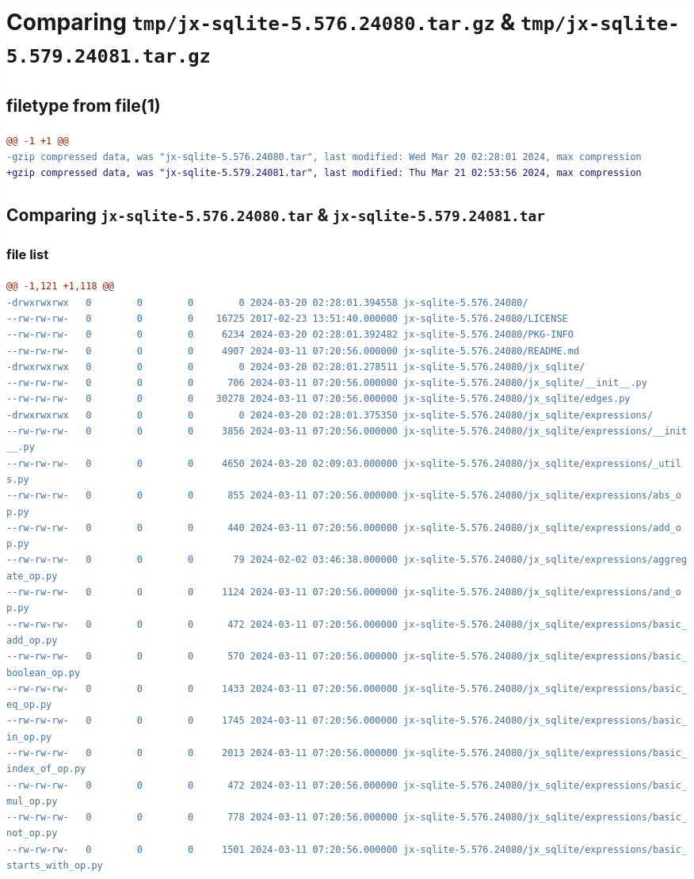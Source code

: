 # Comparing `tmp/jx-sqlite-5.576.24080.tar.gz` & `tmp/jx-sqlite-5.579.24081.tar.gz`

## filetype from file(1)

```diff
@@ -1 +1 @@
-gzip compressed data, was "jx-sqlite-5.576.24080.tar", last modified: Wed Mar 20 02:28:01 2024, max compression
+gzip compressed data, was "jx-sqlite-5.579.24081.tar", last modified: Thu Mar 21 02:53:56 2024, max compression
```

## Comparing `jx-sqlite-5.576.24080.tar` & `jx-sqlite-5.579.24081.tar`

### file list

```diff
@@ -1,121 +1,118 @@
-drwxrwxrwx   0        0        0        0 2024-03-20 02:28:01.394558 jx-sqlite-5.576.24080/
--rw-rw-rw-   0        0        0    16725 2017-02-23 13:51:40.000000 jx-sqlite-5.576.24080/LICENSE
--rw-rw-rw-   0        0        0     6234 2024-03-20 02:28:01.392482 jx-sqlite-5.576.24080/PKG-INFO
--rw-rw-rw-   0        0        0     4907 2024-03-11 07:20:56.000000 jx-sqlite-5.576.24080/README.md
-drwxrwxrwx   0        0        0        0 2024-03-20 02:28:01.278511 jx-sqlite-5.576.24080/jx_sqlite/
--rw-rw-rw-   0        0        0      706 2024-03-11 07:20:56.000000 jx-sqlite-5.576.24080/jx_sqlite/__init__.py
--rw-rw-rw-   0        0        0    30278 2024-03-11 07:20:56.000000 jx-sqlite-5.576.24080/jx_sqlite/edges.py
-drwxrwxrwx   0        0        0        0 2024-03-20 02:28:01.375350 jx-sqlite-5.576.24080/jx_sqlite/expressions/
--rw-rw-rw-   0        0        0     3856 2024-03-11 07:20:56.000000 jx-sqlite-5.576.24080/jx_sqlite/expressions/__init__.py
--rw-rw-rw-   0        0        0     4650 2024-03-20 02:09:03.000000 jx-sqlite-5.576.24080/jx_sqlite/expressions/_utils.py
--rw-rw-rw-   0        0        0      855 2024-03-11 07:20:56.000000 jx-sqlite-5.576.24080/jx_sqlite/expressions/abs_op.py
--rw-rw-rw-   0        0        0      440 2024-03-11 07:20:56.000000 jx-sqlite-5.576.24080/jx_sqlite/expressions/add_op.py
--rw-rw-rw-   0        0        0       79 2024-02-02 03:46:38.000000 jx-sqlite-5.576.24080/jx_sqlite/expressions/aggregate_op.py
--rw-rw-rw-   0        0        0     1124 2024-03-11 07:20:56.000000 jx-sqlite-5.576.24080/jx_sqlite/expressions/and_op.py
--rw-rw-rw-   0        0        0      472 2024-03-11 07:20:56.000000 jx-sqlite-5.576.24080/jx_sqlite/expressions/basic_add_op.py
--rw-rw-rw-   0        0        0      570 2024-03-11 07:20:56.000000 jx-sqlite-5.576.24080/jx_sqlite/expressions/basic_boolean_op.py
--rw-rw-rw-   0        0        0     1433 2024-03-11 07:20:56.000000 jx-sqlite-5.576.24080/jx_sqlite/expressions/basic_eq_op.py
--rw-rw-rw-   0        0        0     1745 2024-03-11 07:20:56.000000 jx-sqlite-5.576.24080/jx_sqlite/expressions/basic_in_op.py
--rw-rw-rw-   0        0        0     2013 2024-03-11 07:20:56.000000 jx-sqlite-5.576.24080/jx_sqlite/expressions/basic_index_of_op.py
--rw-rw-rw-   0        0        0      472 2024-03-11 07:20:56.000000 jx-sqlite-5.576.24080/jx_sqlite/expressions/basic_mul_op.py
--rw-rw-rw-   0        0        0      778 2024-03-11 07:20:56.000000 jx-sqlite-5.576.24080/jx_sqlite/expressions/basic_not_op.py
--rw-rw-rw-   0        0        0     1501 2024-03-11 07:20:56.000000 jx-sqlite-5.576.24080/jx_sqlite/expressions/basic_starts_with_op.py
```